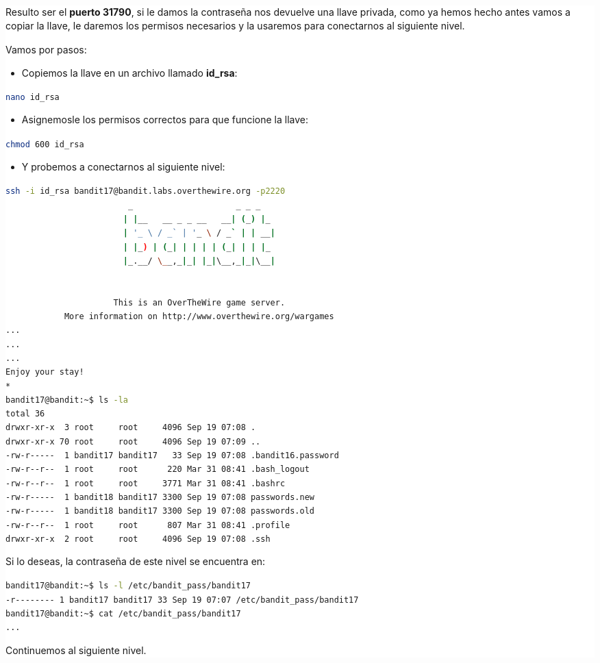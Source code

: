 Resulto ser el **puerto 31790**, si le damos la contraseña nos devuelve una llave privada, como ya hemos hecho antes vamos a copiar la llave, le daremos los permisos necesarios y la usaremos para conectarnos al siguiente nivel.

Vamos por pasos:
* Copiemos la llave en un archivo llamado **id_rsa**:
```bash
nano id_rsa
```

* Asignemosle los permisos correctos para que funcione la llave:
```bash
chmod 600 id_rsa
```

* Y probemos a conectarnos al siguiente nivel:
```bash
ssh -i id_rsa bandit17@bandit.labs.overthewire.org -p2220
                         _                     _ _ _   
                        | |__   __ _ _ __   __| (_) |_ 
                        | '_ \ / _` | '_ \ / _` | | __|
                        | |_) | (_| | | | | (_| | | |_ 
                        |_.__/ \__,_|_| |_|\__,_|_|\__|
                                                       

                      This is an OverTheWire game server. 
            More information on http://www.overthewire.org/wargames
...
...
...
Enjoy your stay!
*
bandit17@bandit:~$ ls -la
total 36
drwxr-xr-x  3 root     root     4096 Sep 19 07:08 .
drwxr-xr-x 70 root     root     4096 Sep 19 07:09 ..
-rw-r-----  1 bandit17 bandit17   33 Sep 19 07:08 .bandit16.password
-rw-r--r--  1 root     root      220 Mar 31 08:41 .bash_logout
-rw-r--r--  1 root     root     3771 Mar 31 08:41 .bashrc
-rw-r-----  1 bandit18 bandit17 3300 Sep 19 07:08 passwords.new
-rw-r-----  1 bandit18 bandit17 3300 Sep 19 07:08 passwords.old
-rw-r--r--  1 root     root      807 Mar 31 08:41 .profile
drwxr-xr-x  2 root     root     4096 Sep 19 07:08 .ssh
```

Si lo deseas, la contraseña de este nivel se encuentra en: 
```bash
bandit17@bandit:~$ ls -l /etc/bandit_pass/bandit17
-r-------- 1 bandit17 bandit17 33 Sep 19 07:07 /etc/bandit_pass/bandit17
bandit17@bandit:~$ cat /etc/bandit_pass/bandit17
...
```
Continuemos al siguiente nivel.

